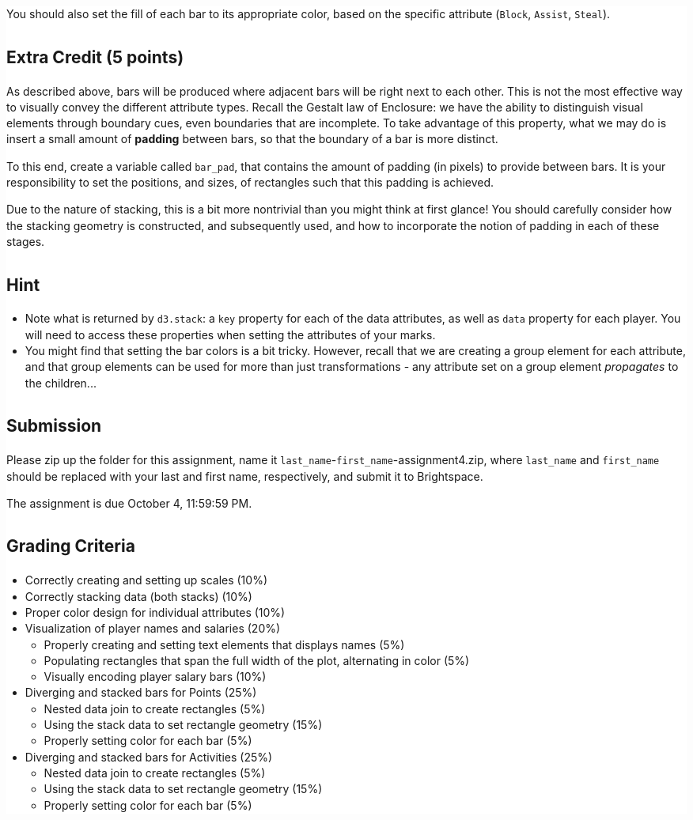 You should also set the fill of each bar to its appropriate color, based on the specific attribute (`Block`, `Assist`, `Steal`).

## Extra Credit (5 points)

As described above, bars will be produced where adjacent bars will be right next to each other. This is not the most effective way to visually convey the different attribute types. Recall the Gestalt law of Enclosure: we have the ability to distinguish visual elements through boundary cues, even boundaries that are incomplete. To take advantage of this property, what we may do is insert a small amount of **padding** between bars, so that the boundary of a bar is more distinct.

To this end, create a variable called `bar_pad`, that contains the amount of padding (in pixels) to provide between bars. It is your responsibility to set the positions, and sizes, of rectangles such that this padding is achieved.

Due to the nature of stacking, this is a bit more nontrivial than you might think at first glance! You should carefully consider how the stacking geometry is constructed, and subsequently used, and how to incorporate the notion of padding in each of these stages.

## Hint

* Note what is returned by `d3.stack`: a `key` property for each of the data attributes, as well as `data` property for each player. You will need to access these properties when setting the attributes of your marks.
* You might find that setting the bar colors is a bit tricky. However, recall that we are creating a group element for each attribute, and that group elements can be used for more than just transformations - any attribute set on a group element _propagates_ to the children...

## Submission

Please zip up the folder for this assignment, name it `last_name`-`first_name`-assignment4.zip, where `last_name` and `first_name` should be replaced with your last and first name, respectively, and submit it to Brightspace.

The assignment is due October 4, 11:59:59 PM.

## Grading Criteria

* Correctly creating and setting up scales (10%)
* Correctly stacking data (both stacks) (10%)
* Proper color design for individual attributes (10%)
* Visualization of player names and salaries (20%)
	* Properly creating and setting text elements that displays names (5%)
	* Populating rectangles that span the full width of the plot, alternating in color (5%)
	* Visually encoding player salary bars (10%)
* Diverging and stacked bars for Points (25%)
	* Nested data join to create rectangles (5%)
	* Using the stack data to set rectangle geometry (15%)
	* Properly setting color for each bar (5%)
* Diverging and stacked bars for Activities (25%)
	* Nested data join to create rectangles (5%)
	* Using the stack data to set rectangle geometry (15%)
	* Properly setting color for each bar (5%)
